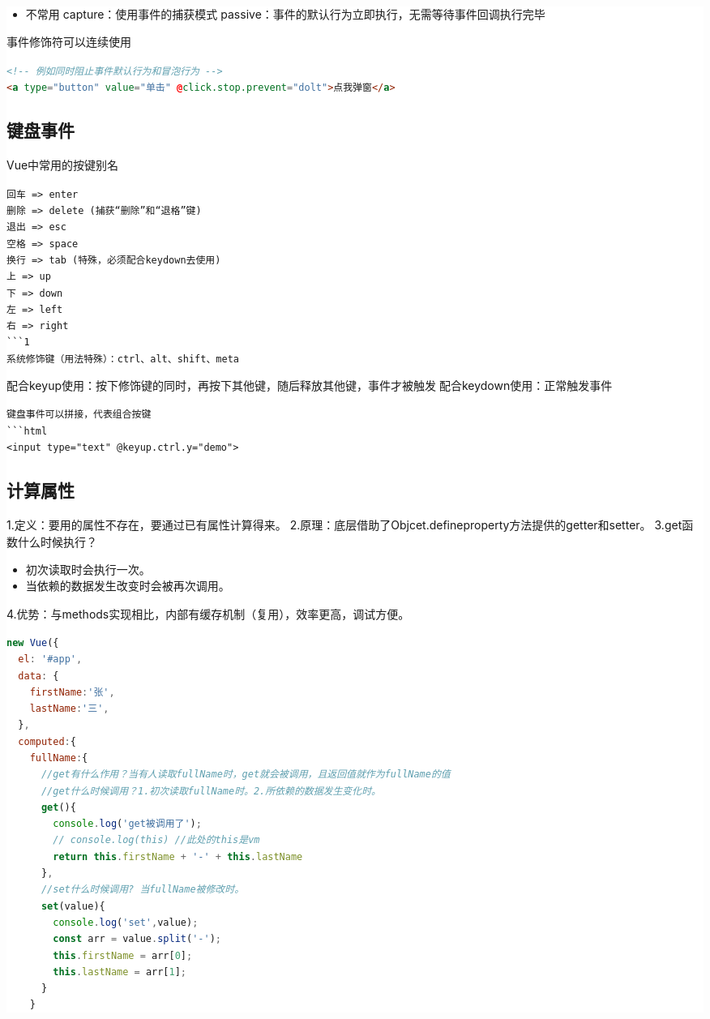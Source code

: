 - 不常用
capture：使用事件的捕获模式
passive：事件的默认行为立即执行，无需等待事件回调执行完毕

事件修饰符可以连续使用
```html
<!-- 例如同时阻止事件默认行为和冒泡行为 -->
<a type="button" value="单击" @click.stop.prevent="dolt">点我弹窗</a>
```
## 键盘事件
Vue中常用的按键别名
```
回车 => enter
删除 => delete (捕获“删除”和“退格”键)
退出 => esc
空格 => space
换行 => tab (特殊，必须配合keydown去使用)
上 => up
下 => down
左 => left
右 => right
```1
系统修饰键（用法特殊）：ctrl、alt、shift、meta
```
配合keyup使用：按下修饰键的同时，再按下其他键，随后释放其他键，事件才被触发
配合keydown使用：正常触发事件
```
键盘事件可以拼接，代表组合按键
```html
<input type="text" @keyup.ctrl.y="demo">
```

## 计算属性
1.定义：要用的属性不存在，要通过已有属性计算得来。
2.原理：底层借助了Objcet.defineproperty方法提供的getter和setter。
3.get函数什么时候执行？
  - 初次读取时会执行一次。
  - 当依赖的数据发生改变时会被再次调用。

4.优势：与methods实现相比，内部有缓存机制（复用），效率更高，调试方便。
```javascript
new Vue({
  el: '#app',
  data: {
    firstName:'张',
    lastName:'三',
  },
  computed:{
    fullName:{
      //get有什么作用？当有人读取fullName时，get就会被调用，且返回值就作为fullName的值
      //get什么时候调用？1.初次读取fullName时。2.所依赖的数据发生变化时。
      get(){
        console.log('get被调用了');
        // console.log(this) //此处的this是vm
        return this.firstName + '-' + this.lastName
      },
      //set什么时候调用? 当fullName被修改时。
      set(value){
        console.log('set',value);
        const arr = value.split('-');
        this.firstName = arr[0];
        this.lastName = arr[1];
      }
    }
```